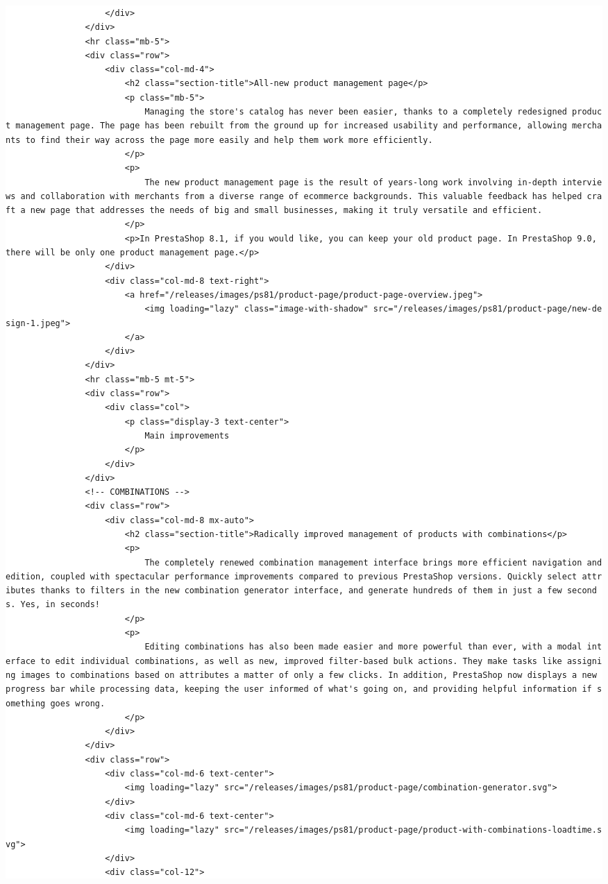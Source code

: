                         </div>
                    </div>
                    <hr class="mb-5">
                    <div class="row">
                        <div class="col-md-4">
                            <h2 class="section-title">All-new product management page</p>
                            <p class="mb-5">
                                Managing the store's catalog has never been easier, thanks to a completely redesigned product management page. The page has been rebuilt from the ground up for increased usability and performance, allowing merchants to find their way across the page more easily and help them work more efficiently.
                            </p>
                            <p>
                                The new product management page is the result of years-long work involving in-depth interviews and collaboration with merchants from a diverse range of ecommerce backgrounds. This valuable feedback has helped craft a new page that addresses the needs of big and small businesses, making it truly versatile and efficient.
                            </p>
                            <p>In PrestaShop 8.1, if you would like, you can keep your old product page. In PrestaShop 9.0, there will be only one product management page.</p>
                        </div>
                        <div class="col-md-8 text-right">
                            <a href="/releases/images/ps81/product-page/product-page-overview.jpeg">
                                <img loading="lazy" class="image-with-shadow" src="/releases/images/ps81/product-page/new-design-1.jpeg">
                            </a>
                        </div>
                    </div>
                    <hr class="mb-5 mt-5">
                    <div class="row">
                        <div class="col">
                            <p class="display-3 text-center">
                                Main improvements
                            </p>
                        </div>
                    </div>
                    <!-- COMBINATIONS -->
                    <div class="row">
                        <div class="col-md-8 mx-auto">
                            <h2 class="section-title">Radically improved management of products with combinations</p>
                            <p>
                                The completely renewed combination management interface brings more efficient navigation and edition, coupled with spectacular performance improvements compared to previous PrestaShop versions. Quickly select attributes thanks to filters in the new combination generator interface, and generate hundreds of them in just a few seconds. Yes, in seconds!
                            </p>
                            <p>
                                Editing combinations has also been made easier and more powerful than ever, with a modal interface to edit individual combinations, as well as new, improved filter-based bulk actions. They make tasks like assigning images to combinations based on attributes a matter of only a few clicks. In addition, PrestaShop now displays a new progress bar while processing data, keeping the user informed of what's going on, and providing helpful information if something goes wrong.
                            </p>
                        </div>
                    </div>
                    <div class="row">
                        <div class="col-md-6 text-center">
                            <img loading="lazy" src="/releases/images/ps81/product-page/combination-generator.svg">
                        </div>
                        <div class="col-md-6 text-center">
                            <img loading="lazy" src="/releases/images/ps81/product-page/product-with-combinations-loadtime.svg">
                        </div>
                        <div class="col-12">